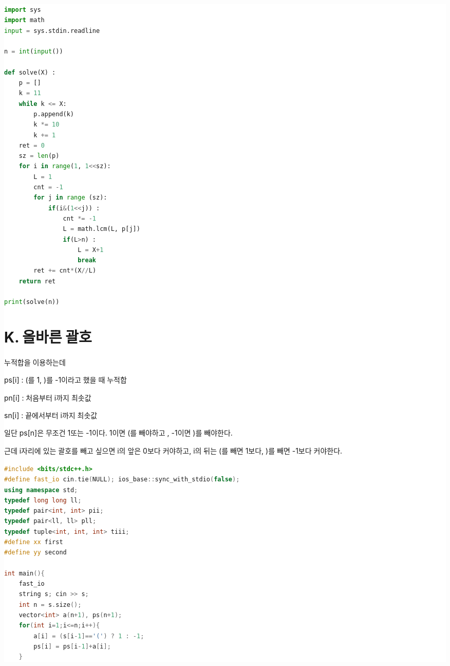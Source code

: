 ```python
import sys
import math
input = sys.stdin.readline

n = int(input())

def solve(X) :
    p = []
    k = 11
    while k <= X:
        p.append(k)
        k *= 10
        k += 1
    ret = 0
    sz = len(p) 
    for i in range(1, 1<<sz):
        L = 1
        cnt = -1
        for j in range (sz):
            if(i&(1<<j)) :
                cnt *= -1
                L = math.lcm(L, p[j])
                if(L>n) :
                    L = X+1
                    break
        ret += cnt*(X//L)
    return ret

print(solve(n))
```

# K. **올바른 괄호**

누적합을 이용하는데

ps[i] : (를 1, )를 -1이라고 했을 때 누적합

pn[i] : 처음부터 i까지 최솟값

sn[i] : 끝에서부터 i까지 최솟값

일단 ps[n]은 무조건 1또는 -1이다. 1이면 (를 빼야하고 , -1이면 )를 빼야한다. 

근데 i자리에 있는 괄호를 빼고 싶으면 i의 앞은 0보다 커야하고, i의 뒤는 (를 빼면 1보다, )를 빼면 -1보다 커야한다. 

```cpp
#include <bits/stdc++.h>
#define fast_io cin.tie(NULL); ios_base::sync_with_stdio(false);
using namespace std;
typedef long long ll;
typedef pair<int, int> pii;
typedef pair<ll, ll> pll;
typedef tuple<int, int, int> tiii;
#define xx first
#define yy second

int main(){
    fast_io
    string s; cin >> s;
    int n = s.size();
    vector<int> a(n+1), ps(n+1);
    for(int i=1;i<=n;i++){
        a[i] = (s[i-1]=='(') ? 1 : -1;
        ps[i] = ps[i-1]+a[i];
    }
```